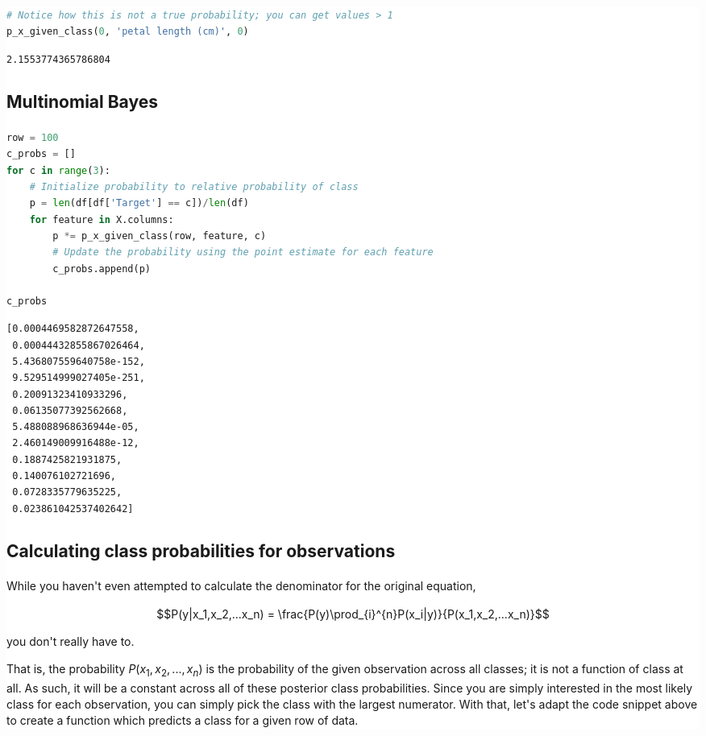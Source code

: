 ```python
# Notice how this is not a true probability; you can get values > 1
p_x_given_class(0, 'petal length (cm)', 0) 
```




    2.1553774365786804



## Multinomial Bayes


```python
row = 100
c_probs = []
for c in range(3):
    # Initialize probability to relative probability of class 
    p = len(df[df['Target'] == c])/len(df) 
    for feature in X.columns:
        p *= p_x_given_class(row, feature, c) 
        # Update the probability using the point estimate for each feature
        c_probs.append(p)

c_probs
```




    [0.0004469582872647558,
     0.00044432855867026464,
     5.436807559640758e-152,
     9.529514999027405e-251,
     0.20091323410933296,
     0.06135077392562668,
     5.488088968636944e-05,
     2.460149009916488e-12,
     0.1887425821931875,
     0.140076102721696,
     0.0728335779635225,
     0.023861042537402642]



## Calculating class probabilities for observations

While you haven't even attempted to calculate the denominator for the original equation,  

$$P(y|x_1,x_2,...x_n) = \frac{P(y)\prod_{i}^{n}P(x_i|y)}{P(x_1,x_2,...x_n)}$$ 

you don't really have to.  

That is, the probability $P(x_1, x_2, ..., x_n)$ is the probability of the given observation across all classes; it is not a function of class at all. As such, it will be a constant across all of these posterior class probabilities. Since you are simply interested in the most likely class for each observation, you can simply pick the class with the largest numerator. With that, let's adapt the code snippet above to create a function which predicts a class for a given row of data.
